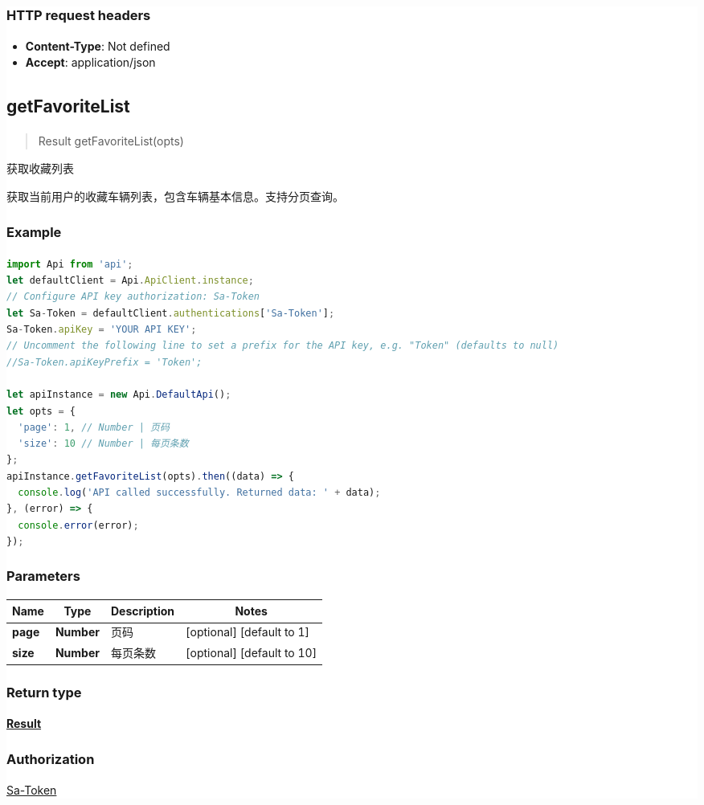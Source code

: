 ### HTTP request headers

- **Content-Type**: Not defined
- **Accept**: application/json


## getFavoriteList

> Result getFavoriteList(opts)

获取收藏列表

获取当前用户的收藏车辆列表，包含车辆基本信息。支持分页查询。

### Example

```javascript
import Api from 'api';
let defaultClient = Api.ApiClient.instance;
// Configure API key authorization: Sa-Token
let Sa-Token = defaultClient.authentications['Sa-Token'];
Sa-Token.apiKey = 'YOUR API KEY';
// Uncomment the following line to set a prefix for the API key, e.g. "Token" (defaults to null)
//Sa-Token.apiKeyPrefix = 'Token';

let apiInstance = new Api.DefaultApi();
let opts = {
  'page': 1, // Number | 页码
  'size': 10 // Number | 每页条数
};
apiInstance.getFavoriteList(opts).then((data) => {
  console.log('API called successfully. Returned data: ' + data);
}, (error) => {
  console.error(error);
});

```

### Parameters


Name | Type | Description  | Notes
------------- | ------------- | ------------- | -------------
 **page** | **Number**| 页码 | [optional] [default to 1]
 **size** | **Number**| 每页条数 | [optional] [default to 10]

### Return type

[**Result**](Result.md)

### Authorization

[Sa-Token](../README.md#Sa-Token)
